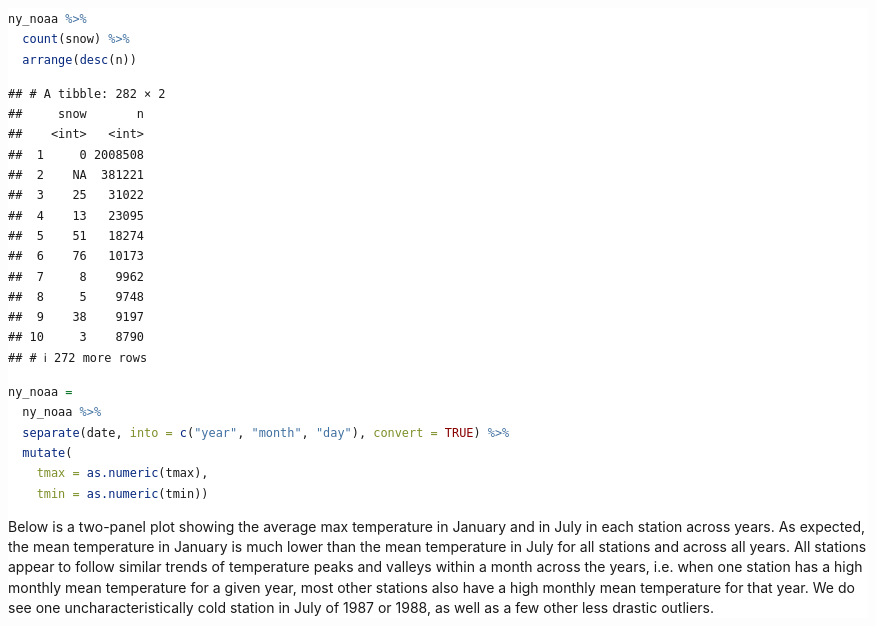 ``` r
ny_noaa %>% 
  count(snow) %>%
  arrange(desc(n))
```

    ## # A tibble: 282 × 2
    ##     snow       n
    ##    <int>   <int>
    ##  1     0 2008508
    ##  2    NA  381221
    ##  3    25   31022
    ##  4    13   23095
    ##  5    51   18274
    ##  6    76   10173
    ##  7     8    9962
    ##  8     5    9748
    ##  9    38    9197
    ## 10     3    8790
    ## # ℹ 272 more rows

``` r
ny_noaa = 
  ny_noaa %>% 
  separate(date, into = c("year", "month", "day"), convert = TRUE) %>% 
  mutate(
    tmax = as.numeric(tmax),
    tmin = as.numeric(tmin))
```

Below is a two-panel plot showing the average max temperature in January
and in July in each station across years. As expected, the mean
temperature in January is much lower than the mean temperature in July
for all stations and across all years. All stations appear to follow
similar trends of temperature peaks and valleys within a month across
the years, i.e. when one station has a high monthly mean temperature for
a given year, most other stations also have a high monthly mean
temperature for that year. We do see one uncharacteristically cold
station in July of 1987 or 1988, as well as a few other less drastic
outliers.
